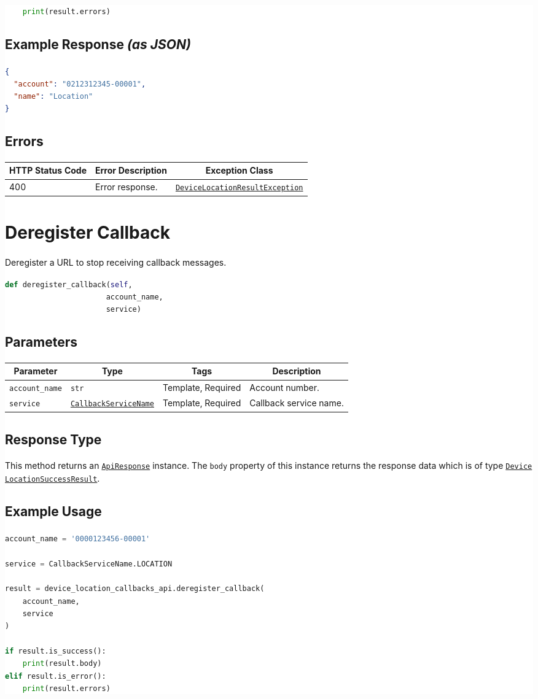 ```python
    print(result.errors)
```

## Example Response *(as JSON)*

```json
{
  "account": "0212312345-00001",
  "name": "Location"
}
```

## Errors

| HTTP Status Code | Error Description | Exception Class |
|  --- | --- | --- |
| 400 | Error response. | [`DeviceLocationResultException`](../../doc/models/device-location-result-exception.md) |


# Deregister Callback

Deregister a URL to stop receiving callback messages.

```python
def deregister_callback(self,
                       account_name,
                       service)
```

## Parameters

| Parameter | Type | Tags | Description |
|  --- | --- | --- | --- |
| `account_name` | `str` | Template, Required | Account number. |
| `service` | [`CallbackServiceName`](../../doc/models/callback-service-name.md) | Template, Required | Callback service name. |

## Response Type

This method returns an [`ApiResponse`](../../doc/api-response.md) instance. The `body` property of this instance returns the response data which is of type [`DeviceLocationSuccessResult`](../../doc/models/device-location-success-result.md).

## Example Usage

```python
account_name = '0000123456-00001'

service = CallbackServiceName.LOCATION

result = device_location_callbacks_api.deregister_callback(
    account_name,
    service
)

if result.is_success():
    print(result.body)
elif result.is_error():
    print(result.errors)
```
